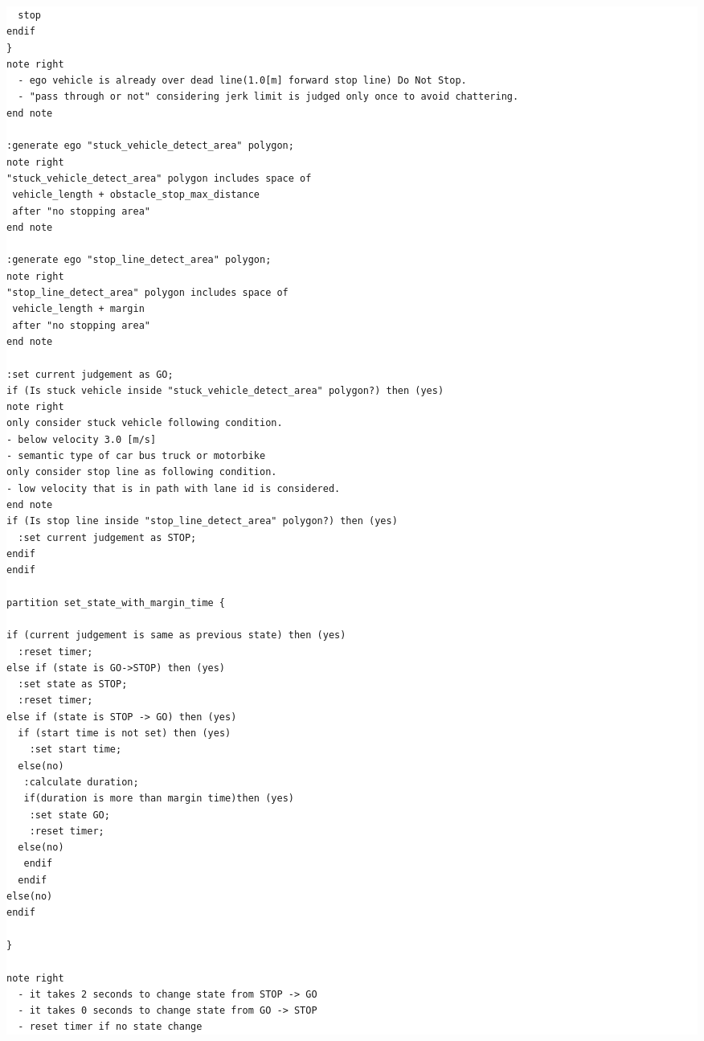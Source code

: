 ```plantuml
  stop
endif
}
note right
  - ego vehicle is already over dead line(1.0[m] forward stop line) Do Not Stop.
  - "pass through or not" considering jerk limit is judged only once to avoid chattering.
end note

:generate ego "stuck_vehicle_detect_area" polygon;
note right
"stuck_vehicle_detect_area" polygon includes space of
 vehicle_length + obstacle_stop_max_distance
 after "no stopping area"
end note

:generate ego "stop_line_detect_area" polygon;
note right
"stop_line_detect_area" polygon includes space of
 vehicle_length + margin
 after "no stopping area"
end note

:set current judgement as GO;
if (Is stuck vehicle inside "stuck_vehicle_detect_area" polygon?) then (yes)
note right
only consider stuck vehicle following condition.
- below velocity 3.0 [m/s]
- semantic type of car bus truck or motorbike
only consider stop line as following condition.
- low velocity that is in path with lane id is considered.
end note
if (Is stop line inside "stop_line_detect_area" polygon?) then (yes)
  :set current judgement as STOP;
endif
endif

partition set_state_with_margin_time {

if (current judgement is same as previous state) then (yes)
  :reset timer;
else if (state is GO->STOP) then (yes)
  :set state as STOP;
  :reset timer;
else if (state is STOP -> GO) then (yes)
  if (start time is not set) then (yes)
    :set start time;
  else(no)
   :calculate duration;
   if(duration is more than margin time)then (yes)
    :set state GO;
    :reset timer;
  else(no)
   endif
  endif
else(no)
endif

}

note right
  - it takes 2 seconds to change state from STOP -> GO
  - it takes 0 seconds to change state from GO -> STOP
  - reset timer if no state change
```